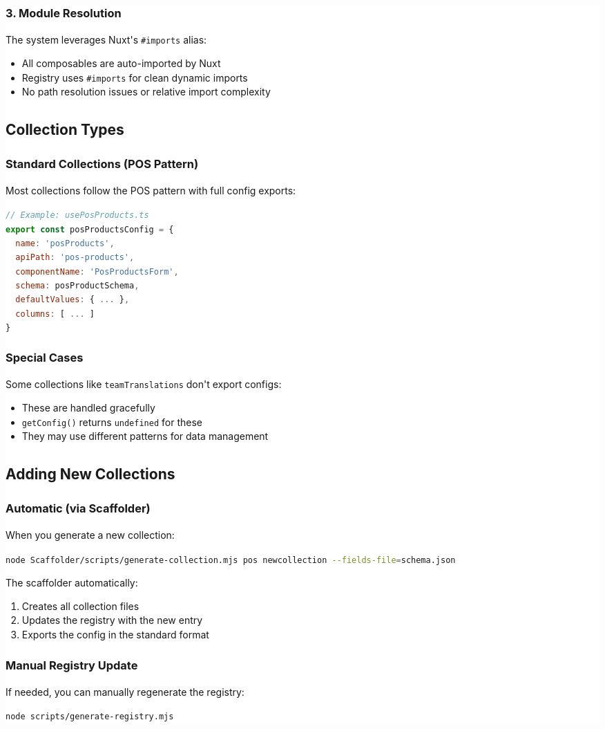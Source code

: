 ### 3. Module Resolution

The system leverages Nuxt's `#imports` alias:
- All composables are auto-imported by Nuxt
- Registry uses `#imports` for clean dynamic imports
- No path resolution issues or relative import complexity

## Collection Types

### Standard Collections (POS Pattern)

Most collections follow the POS pattern with full config exports:

```javascript
// Example: usePosProducts.ts
export const posProductsConfig = {
  name: 'posProducts',
  apiPath: 'pos-products',
  componentName: 'PosProductsForm',
  schema: posProductSchema,
  defaultValues: { ... },
  columns: [ ... ]
}
```

### Special Cases

Some collections like `teamTranslations` don't export configs:
- These are handled gracefully
- `getConfig()` returns `undefined` for these
- They may use different patterns for data management

## Adding New Collections

### Automatic (via Scaffolder)

When you generate a new collection:

```bash
node Scaffolder/scripts/generate-collection.mjs pos newcollection --fields-file=schema.json
```

The scaffolder automatically:
1. Creates all collection files
2. Updates the registry with the new entry
3. Exports the config in the standard format

### Manual Registry Update

If needed, you can manually regenerate the registry:

```bash
node scripts/generate-registry.mjs
```
